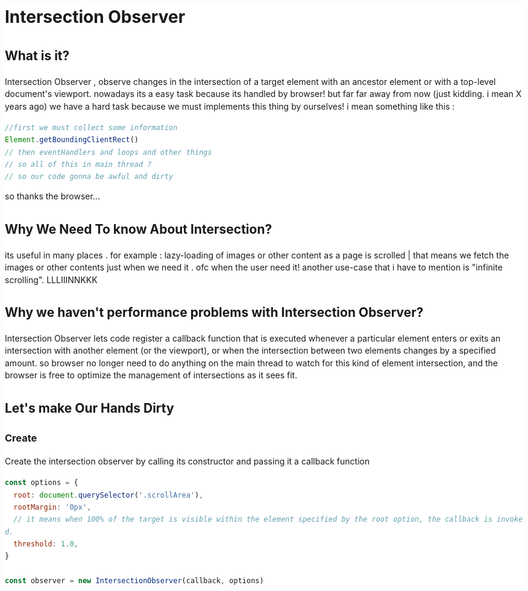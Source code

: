 # Intersection Observer

## What is it?

Intersection Observer , observe changes in the intersection of a target element with an ancestor element or with a top-level document's viewport.
nowadays its a easy task because its handled by browser! but far far away from now (just kidding. i mean X years ago) we have a hard task because we must implements this thing by ourselves!
i mean something like this :

```js
//first we must collect some information
Element.getBoundingClientRect()
// then eventHandlers and loops and other things
// so all of this in main thread ?
// so our code gonna be awful and dirty
```

so thanks the browser...

## Why We Need To know About Intersection?

its useful in many places . for example : lazy-loading of images or other content as a page is scrolled | that means we fetch the images or other contents just when we need it . ofc when the user need it!
another use-case that i have to mention is "infinite scrolling". LLLIIINNKKK

## Why we haven't performance problems with Intersection Observer?

Intersection Observer lets code register a callback function that is executed whenever a particular element enters or exits an intersection with another element (or the viewport), or when the intersection between two elements changes by a specified amount. so browser no longer need to do anything on the main thread to watch for this kind of element intersection, and the browser is free to optimize the management of intersections as it sees fit.

## Let's make Our Hands Dirty

### Create

Create the intersection observer by calling its constructor and passing it a callback function

```js
const options = {
  root: document.querySelector('.scrollArea'),
  rootMargin: '0px',
  // it means when 100% of the target is visible within the element specified by the root option, the callback is invoked.
  threshold: 1.0,
}

const observer = new IntersectionObserver(callback, options)
```
